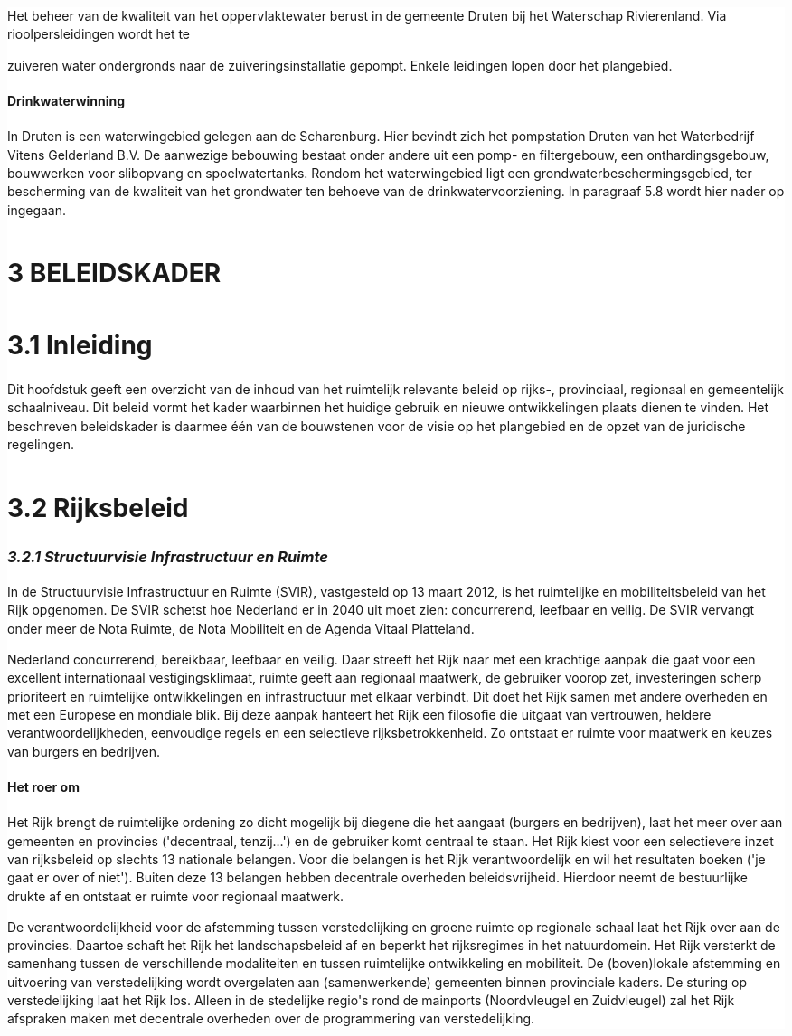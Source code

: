 Het beheer van de kwaliteit van het oppervlaktewater berust in de gemeente Druten bij het Waterschap Rivierenland. Via rioolpersleidingen wordt het te

zuiveren water ondergronds naar de zuiveringsinstallatie gepompt. Enkele leidingen lopen door het plangebied.

#### Drinkwaterwinning

In Druten is een waterwingebied gelegen aan de Scharenburg. Hier bevindt zich het pompstation Druten van het Waterbedrijf Vitens Gelderland B.V. De aanwezige bebouwing bestaat onder andere uit een pomp- en filtergebouw, een onthardingsgebouw, bouwwerken voor slibopvang en spoelwatertanks. Rondom het waterwingebied ligt een grondwaterbeschermingsgebied, ter bescherming van de kwaliteit van het grondwater ten behoeve van de drinkwatervoorziening. In paragraaf 5.8 wordt hier nader op ingegaan.

# **3 BELEIDSKADER**

# **3.1 Inleiding**

Dit hoofdstuk geeft een overzicht van de inhoud van het ruimtelijk relevante beleid op rijks-, provinciaal, regionaal en gemeentelijk schaalniveau. Dit beleid vormt het kader waarbinnen het huidige gebruik en nieuwe ontwikkelingen plaats dienen te vinden. Het beschreven beleidskader is daarmee één van de bouwstenen voor de visie op het plangebied en de opzet van de juridische regelingen.

# **3.2 Rijksbeleid**

### *3.2.1 Structuurvisie Infrastructuur en Ruimte*

In de Structuurvisie Infrastructuur en Ruimte (SVIR), vastgesteld op 13 maart 2012, is het ruimtelijke en mobiliteitsbeleid van het Rijk opgenomen. De SVIR schetst hoe Nederland er in 2040 uit moet zien: concurrerend, leefbaar en veilig. De SVIR vervangt onder meer de Nota Ruimte, de Nota Mobiliteit en de Agenda Vitaal Platteland.

Nederland concurrerend, bereikbaar, leefbaar en veilig. Daar streeft het Rijk naar met een krachtige aanpak die gaat voor een excellent internationaal vestigingsklimaat, ruimte geeft aan regionaal maatwerk, de gebruiker voorop zet, investeringen scherp prioriteert en ruimtelijke ontwikkelingen en infrastructuur met elkaar verbindt. Dit doet het Rijk samen met andere overheden en met een Europese en mondiale blik. Bij deze aanpak hanteert het Rijk een filosofie die uitgaat van vertrouwen, heldere verantwoordelijkheden, eenvoudige regels en een selectieve rijksbetrokkenheid. Zo ontstaat er ruimte voor maatwerk en keuzes van burgers en bedrijven.

#### Het roer om

Het Rijk brengt de ruimtelijke ordening zo dicht mogelijk bij diegene die het aangaat (burgers en bedrijven), laat het meer over aan gemeenten en provincies ('decentraal, tenzij…') en de gebruiker komt centraal te staan. Het Rijk kiest voor een selectievere inzet van rijksbeleid op slechts 13 nationale belangen. Voor die belangen is het Rijk verantwoordelijk en wil het resultaten boeken ('je gaat er over of niet'). Buiten deze 13 belangen hebben decentrale overheden beleidsvrijheid. Hierdoor neemt de bestuurlijke drukte af en ontstaat er ruimte voor regionaal maatwerk.

De verantwoordelijkheid voor de afstemming tussen verstedelijking en groene ruimte op regionale schaal laat het Rijk over aan de provincies. Daartoe schaft het Rijk het landschapsbeleid af en beperkt het rijksregimes in het natuurdomein. Het Rijk versterkt de samenhang tussen de verschillende modaliteiten en tussen ruimtelijke ontwikkeling en mobiliteit. De (boven)lokale afstemming en uitvoering van verstedelijking wordt overgelaten aan (samenwerkende) gemeenten binnen provinciale kaders. De sturing op verstedelijking laat het Rijk los. Alleen in de stedelijke regio's rond de mainports (Noordvleugel en Zuidvleugel) zal het Rijk afspraken maken met decentrale overheden over de programmering van verstedelijking.
